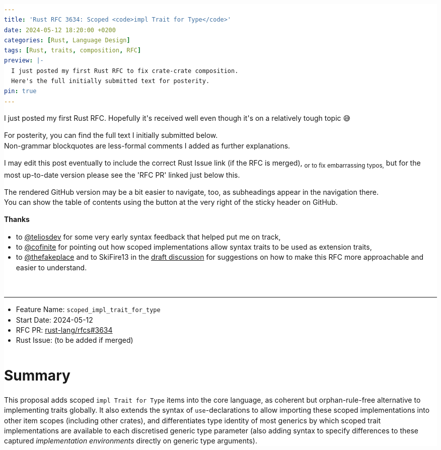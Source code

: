 ```yaml
---
title: 'Rust RFC 3634: Scoped <code>impl Trait for Type</code>'
date: 2024-05-12 18:20:00 +0200
categories: [Rust, Language Design]
tags: [Rust, traits, composition, RFC]
preview: |-
  I just posted my first Rust RFC to fix crate-crate composition.  
  Here's the full initially submitted text for posterity.
pin: true
---
```


I just posted my first Rust RFC. Hopefully it's received well even though it's on a relatively tough topic 😅

For posterity, you can find the full text I initially submitted below.  
Non-grammar blockquotes are less-formal comments I added as further explanations.

I may edit this post eventually to include the correct Rust Issue link (if the RFC is merged), <sub>or to fix embarrassing typos,</sub> but for the most up-to-date version please see the 'RFC PR' linked just below this.

The rendered GitHub version may be a bit easier to navigate, too, as subheadings appear in the navigation there.  
You can show the table of contents using the button at the very right of the sticky header on GitHub.

**Thanks**

- to [@teliosdev](https://github.com/teliosdev) for some very early syntax feedback that helped put me on track,
- to [@cofinite](https://github.com/cofinite) for pointing out how scoped implementations allow syntax traits to be used as extension traits,
- to [@thefakeplace](https://github.com/thefakeplace) and to SkiFire13 in the [draft discussion](https://internals.rust-lang.org/t/pre-rfc-scoped-impl-trait-for-type/19923) for suggestions on how to make this RFC more approachable and easier to understand.

<br>

- - -

- Feature Name: `scoped_impl_trait_for_type`
- Start Date: 2024-05-12
- RFC PR: [rust-lang/rfcs#3634](https://github.com/rust-lang/rfcs/pull/3634)
- Rust Issue:  (to be added if merged)

# Summary
[summary]: #summary

This proposal adds scoped `impl Trait for Type` items into the core language, as coherent but orphan-rule-free alternative to implementing traits globally. It also extends the syntax of `use`-declarations to allow importing these scoped implementations into other item scopes (including other crates), and differentiates type identity of most generics by which scoped trait implementations are available to each discretised generic type parameter (also adding syntax to specify differences to these captured *implementation environments* directly on generic type arguments).


[motivation]: #motivation
[guide-level-explanation]: #guide-level-explanation
[Implementing a Trait on a Type]: https://doc.rust-lang.org/book/ch10-02-traits.html#implementing-a-trait-on-a-type
[`Hash`]: https://doc.rust-lang.org/stable/std/hash/trait.Hash.html
[`PartialEq`]: https://doc.rust-lang.org/stable/std/cmp/trait.PartialEq.html
[`Eq`]: https://doc.rust-lang.org/stable/std/cmp/trait.Eq.html
[`PartialOrd`]: https://doc.rust-lang.org/stable/std/cmp/trait.PartialOrd.html
[`Ord`]: https://doc.rust-lang.org/stable/std/cmp/trait.Ord.html
[`Deserialize`]: https://docs.rs/serde/1/serde/trait.Deserialize.html
[`Serialize`]: https://docs.rs/serde/1/serde/trait.Serialize.html
[the newtype pattern]: https://doc.rust-lang.org/book/ch19-03-advanced-traits.html#using-the-newtype-pattern-to-implement-external-traits-on-external-types
[scoped-implementations-and-generics]: #scoped-implementations-and-generics
[Using the Newtype Pattern to Implement External Traits on External Types]: https://doc.rust-lang.org/book/ch19-03-advanced-traits.html#using-the-newtype-pattern-to-implement-external-traits-on-external-types
[using-scoped-implementations-to-implement-external-traits-on-external-types]: #using-scoped-implementations-to-implement-external-traits-on-external-types
[rustdoc-documentation-changes]: #rustdoc-documentation-changes
[for the `use` keyword]: https://doc.rust-lang.org/stable/std/keyword.use.html
[for the `impl` keyword]: https://doc.rust-lang.org/stable/std/keyword.impl.html
[`TypeId`]: https://doc.rust-lang.org/stable/std/any/struct.TypeId.html
[`transmute`]: https://doc.rust-lang.org/stable/std/mem/fn.transmute.html
[Transmutes]: https://doc.rust-lang.org/stable/nomicon/transmutes.html
[reference-level-explanation]: #reference-level-explanation
[grammar-changes]: #grammar-changes
  [*TraitImpl*]: https://doc.rust-lang.org/reference/items/implementations.html?highlight=TraitImpl#implementations
  [E0178]: https://doc.rust-lang.org/error_codes/E0178.html
  [*UseTree*]: https://doc.rust-lang.org/reference/items/use-declarations.html?highlight=UseTree#use-declarations
  [*TypeParam*]: https://doc.rust-lang.org/reference/items/generics.html?highlight=TypeParam#generic-parameters
  [*GenericArg*]: https://doc.rust-lang.org/reference/paths.html?highlight=GenericArg#paths-in-expressions
  [*GenericArgsBinding*]: https://doc.rust-lang.org/reference/paths.html?highlight=GenericArgsBinding#paths-in-expressions
  [*QualifiedPathType*]: https://doc.rust-lang.org/reference/paths.html?highlight=QualifiedPathType#qualified-paths
[no-external-scoped-implementations-of-sealed-traits]: #no-external-scoped-implementations-of-sealed-traits
[type-parameters-capture-their-implementation-environment]: #type-parameters-capture-their-implementation-environment
[type-identity-of-discrete-types]: #type-identity-of-discrete-types
[type-identity-of-generic-types]: #type-identity-of-generic-types
[implementation-aware-generics]: #implementation-aware-generics
[implementation-invariant-generics]: #implementation-invariant-generics
[call expressions]: https://doc.rust-lang.org/reference/expressions/call-expr.html#call-expressions
[call-expressions-function-operand-captures-its-implementation-environment]: #call-expressions-function-operand-captures-its-implementation-environment
[type-aliases-are-opaque-to-scoped-implementations]: #type-aliases-are-opaque-to-scoped-implementations
[typeid-of-generic-type-parameters-opaque-types]: #typeid-of-generic-type-parameters-opaque-types
[layout-compatibility]: #layout-compatibility
[binding-choice-by-implementations-bounds]: #binding-choice-by-implementations-bounds
[independent-trait-implementations-on-discrete-types-may-still-call-shadowed-implementations]: #independent-trait-implementations-on-discrete-types-may-still-call-shadowed-implementations
[resolution-on-generic-type-parameters]: #resolution-on-generic-type-parameters
[Method calls]: https://doc.rust-lang.org/book/ch05-03-method-syntax.html#method-syntax
[`DynMetadata<dyn Display>`]: https://doc.rust-lang.org/stable/core/ptr/struct.DynMetadata.html
[unused-scoped-implementation]: #unused-scoped-implementation
[global-trait-implementation-available]: #global-trait-implementation-available
[private-supertrait-implementation-required-by-public-implementation]: #private-supertrait-implementation-required-by-public-implementation
[scoped-implementation-is-less-visible-than-itemfield-it-is-captured-in]: #scoped-implementation-is-less-visible-than-itemfield-it-is-captured-in
[imported-implementation-is-less-visible-than-itemfield-it-is-captured-in]: #imported-implementation-is-less-visible-than-itemfield-it-is-captured-in
[negative-scoped-implementation]: #negative-scoped-implementation
[incompatible-or-missing-supertrait-implementation]: #incompatible-or-missing-supertrait-implementation
[scoped-implementation-of-external-sealed-trait]: #scoped-implementation-of-external-sealed-trait
[behaviour-changewarning-typeid-of-implementation-aware-generic-discretised-using-generic-type-parameters]: #behaviour-changewarning-typeid-of-implementation-aware-generic-discretised-using-generic-type-parameters
[drawbacks]: #drawbacks
[first-party-implementation-assumptions-in-macros]: #first-party-implementation-assumptions-in-macros
[split-type-identity-may-be-unexpected]: #split-type-identity-may-be-unexpected
[rationale-and-alternatives]: #rationale-and-alternatives
[error-handling-and-conversions]: #error-handling-and-conversions
[logical-consistency]: #logical-consistency
[of-generic-collections]: #of-generic-collections
[of-type-erased-collections]: #of-type-erased-collections
[unblock-ecosystem-evolution]: #unblock-ecosystem-evolution
